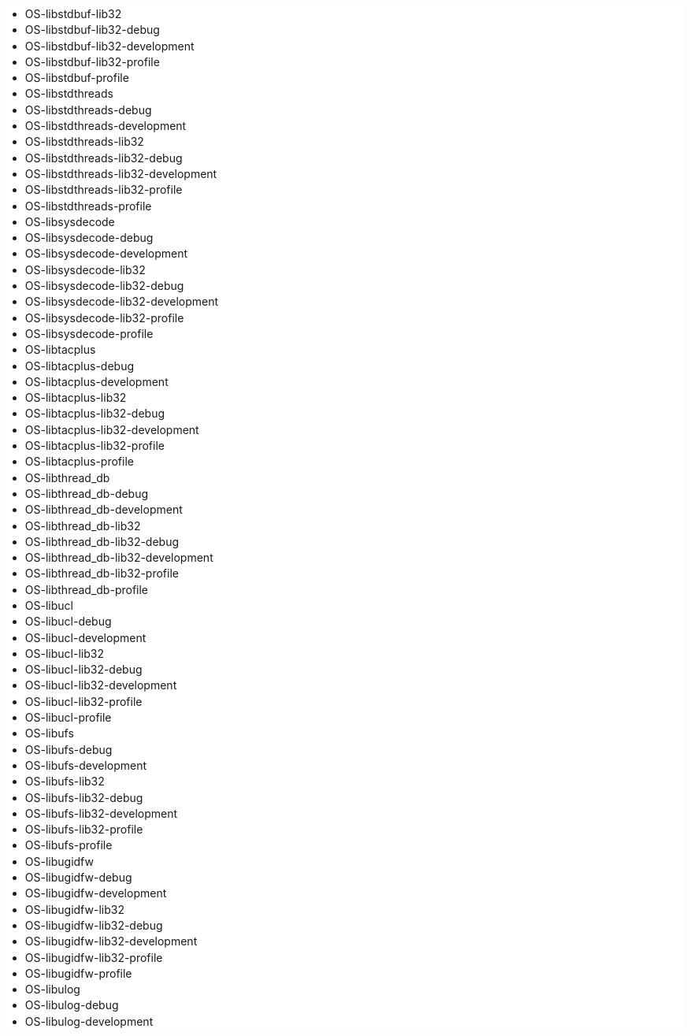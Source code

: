 * OS-libstdbuf-lib32
* OS-libstdbuf-lib32-debug
* OS-libstdbuf-lib32-development
* OS-libstdbuf-lib32-profile
* OS-libstdbuf-profile
* OS-libstdthreads
* OS-libstdthreads-debug
* OS-libstdthreads-development
* OS-libstdthreads-lib32
* OS-libstdthreads-lib32-debug
* OS-libstdthreads-lib32-development
* OS-libstdthreads-lib32-profile
* OS-libstdthreads-profile
* OS-libsysdecode
* OS-libsysdecode-debug
* OS-libsysdecode-development
* OS-libsysdecode-lib32
* OS-libsysdecode-lib32-debug
* OS-libsysdecode-lib32-development
* OS-libsysdecode-lib32-profile
* OS-libsysdecode-profile
* OS-libtacplus
* OS-libtacplus-debug
* OS-libtacplus-development
* OS-libtacplus-lib32
* OS-libtacplus-lib32-debug
* OS-libtacplus-lib32-development
* OS-libtacplus-lib32-profile
* OS-libtacplus-profile
* OS-libthread_db
* OS-libthread_db-debug
* OS-libthread_db-development
* OS-libthread_db-lib32
* OS-libthread_db-lib32-debug
* OS-libthread_db-lib32-development
* OS-libthread_db-lib32-profile
* OS-libthread_db-profile
* OS-libucl
* OS-libucl-debug
* OS-libucl-development
* OS-libucl-lib32
* OS-libucl-lib32-debug
* OS-libucl-lib32-development
* OS-libucl-lib32-profile
* OS-libucl-profile
* OS-libufs
* OS-libufs-debug
* OS-libufs-development
* OS-libufs-lib32
* OS-libufs-lib32-debug
* OS-libufs-lib32-development
* OS-libufs-lib32-profile
* OS-libufs-profile
* OS-libugidfw
* OS-libugidfw-debug
* OS-libugidfw-development
* OS-libugidfw-lib32
* OS-libugidfw-lib32-debug
* OS-libugidfw-lib32-development
* OS-libugidfw-lib32-profile
* OS-libugidfw-profile
* OS-libulog
* OS-libulog-debug
* OS-libulog-development